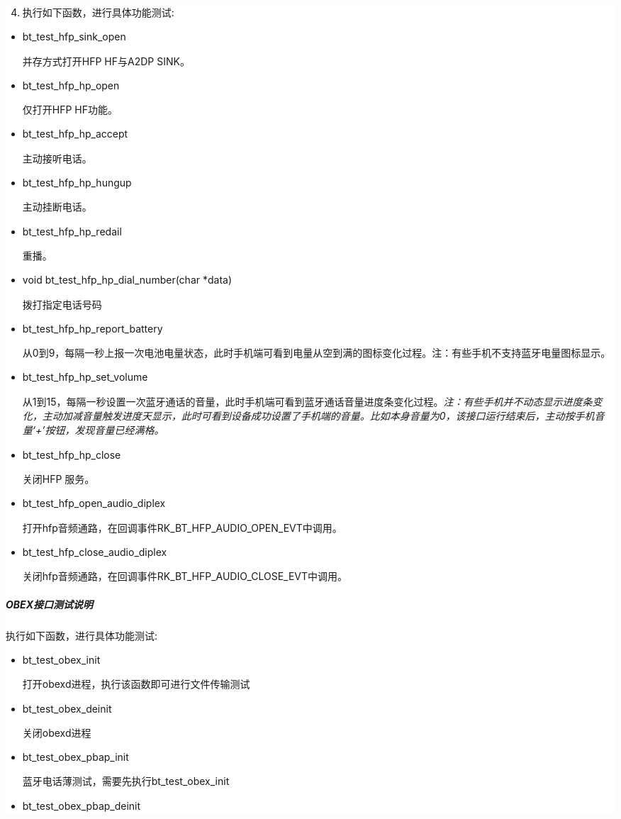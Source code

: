 4. 执行如下函数，进行具体功能测试:

- bt_test_hfp_sink_open

  并存方式打开HFP HF与A2DP SINK。

- bt_test_hfp_hp_open

  仅打开HFP HF功能。

- bt_test_hfp_hp_accept

  主动接听电话。

- bt_test_hfp_hp_hungup

  主动挂断电话。

- bt_test_hfp_hp_redail

  重播。

- void bt_test_hfp_hp_dial_number(char *data)

  拨打指定电话号码

- bt_test_hfp_hp_report_battery

  从0到9，每隔一秒上报一次电池电量状态，此时手机端可看到电量从空到满的图标变化过程。注：有些手机不支持蓝牙电量图标显示。

- bt_test_hfp_hp_set_volume

  从1到15，每隔一秒设置一次蓝牙通话的音量，此时手机端可看到蓝牙通话音量进度条变化过程。*注：有些手机并不动态显示进度条变化，主动加减音量触发进度天显示，此时可看到设备成功设置了手机端的音量。比如本身音量为0，该接口运行结束后，主动按手机音量‘+’按钮，发现音量已经满格。*

- bt_test_hfp_hp_close

  关闭HFP 服务。

- bt_test_hfp_open_audio_diplex

  打开hfp音频通路，在回调事件RK_BT_HFP_AUDIO_OPEN_EVT中调用。

- bt_test_hfp_close_audio_diplex

  关闭hfp音频通路，在回调事件RK_BT_HFP_AUDIO_CLOSE_EVT中调用。

##### OBEX接口测试说明

  执行如下函数，进行具体功能测试:

- bt_test_obex_init

  打开obexd进程，执行该函数即可进行文件传输测试

- bt_test_obex_deinit

  关闭obexd进程

- bt_test_obex_pbap_init

  蓝牙电话薄测试，需要先执行bt_test_obex_init

- bt_test_obex_pbap_deinit
